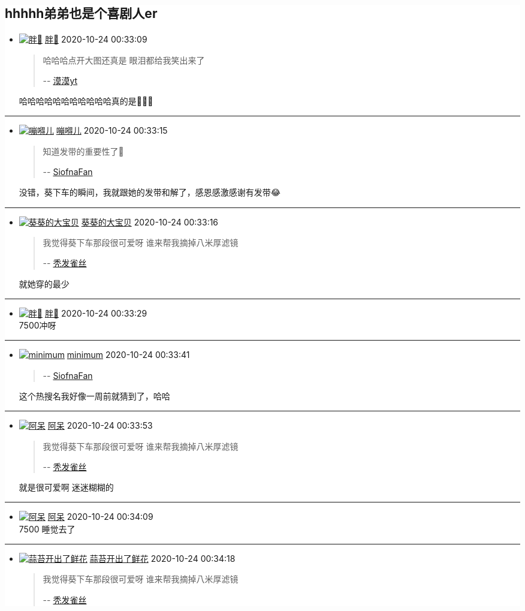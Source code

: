  hhhhh弟弟也是个喜剧人er  
---
* [![胖🐯](../../image/icon/u171300359-1.jpg)](https://www.douban.com/people/171300359/)    [胖🐯](https://www.douban.com/people/171300359/)    2020-10-24 00:33:09  
  >哈哈哈点开大图还真是 眼泪都给我笑出来了  
  >
  >-- [漠漠yt](https://www.douban.com/people/223048792/)  
  
  哈哈哈哈哈哈哈哈哈哈哈真的是🤣🤣🤣  
---
* [![嘣嘚儿](../../image/icon/u220127918-1.jpg)](https://www.douban.com/people/220127918/)    [嘣嘚儿](https://www.douban.com/people/220127918/)    2020-10-24 00:33:15  
  >知道发带的重要性了🤣  
  >
  >-- [SiofnaFan](https://www.douban.com/people/180076918/)  
  
  没错，葵下车的瞬间，我就跟她的发带和解了，感恩感激感谢有发带😂  
---
* [![葵葵的大宝贝](../../image/icon/u196003397-1.jpg)](https://www.douban.com/people/196003397/)    [葵葵的大宝贝](https://www.douban.com/people/196003397/)    2020-10-24 00:33:16  
  >我觉得葵下车那段很可爱呀 谁来帮我摘掉八米厚滤镜  
  >
  >-- [秃发雀丝](https://www.douban.com/people/3984012/)  
  
  就她穿的最少  
---
* [![胖🐯](../../image/icon/u171300359-1.jpg)](https://www.douban.com/people/171300359/)    [胖🐯](https://www.douban.com/people/171300359/)    2020-10-24 00:33:29  
  7500冲呀  
---
* [![minimum](../../image/icon/u218236166-1.jpg)](https://www.douban.com/people/218236166/)    [minimum](https://www.douban.com/people/218236166/)    2020-10-24 00:33:41  
  >  
  >
  >-- [SiofnaFan](https://www.douban.com/people/180076918/)  
  
  这个热搜名我好像一周前就猜到了，哈哈  
---
* [![阿呆](../../image/icon/u223579792-1.jpg)](https://www.douban.com/people/223579792/)    [阿呆](https://www.douban.com/people/223579792/)    2020-10-24 00:33:53  
  >我觉得葵下车那段很可爱呀 谁来帮我摘掉八米厚滤镜  
  >
  >-- [秃发雀丝](https://www.douban.com/people/3984012/)  
  
  就是很可爱啊 迷迷糊糊的  
---
* [![阿呆](../../image/icon/u223579792-1.jpg)](https://www.douban.com/people/223579792/)    [阿呆](https://www.douban.com/people/223579792/)    2020-10-24 00:34:09  
  7500 睡觉去了  
---
* [![蒜苔开出了鲜花](../../image/icon/u26765466-1.jpg)](https://www.douban.com/people/26765466/)    [蒜苔开出了鲜花](https://www.douban.com/people/26765466/)    2020-10-24 00:34:18  
  >我觉得葵下车那段很可爱呀 谁来帮我摘掉八米厚滤镜  
  >
  >-- [秃发雀丝](https://www.douban.com/people/3984012/)  
  